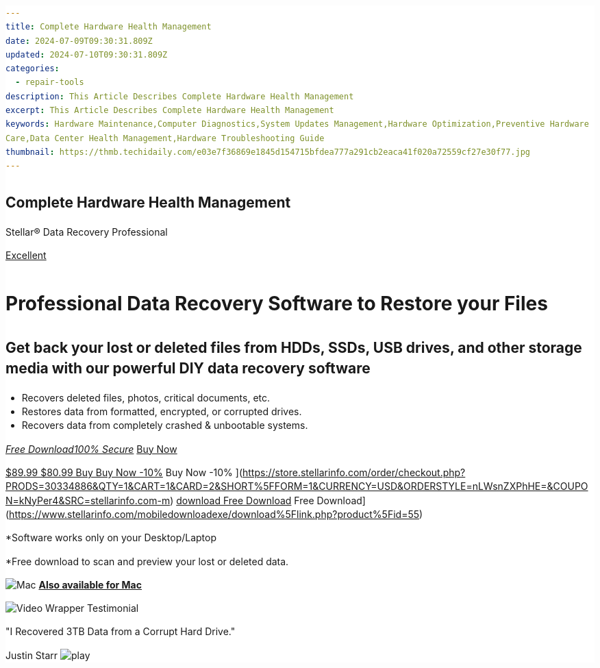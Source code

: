 ```yaml
---
title: Complete Hardware Health Management
date: 2024-07-09T09:30:31.809Z
updated: 2024-07-10T09:30:31.809Z
categories:
  - repair-tools
description: This Article Describes Complete Hardware Health Management
excerpt: This Article Describes Complete Hardware Health Management
keywords: Hardware Maintenance,Computer Diagnostics,System Updates Management,Hardware Optimization,Preventive Hardware Care,Data Center Health Management,Hardware Troubleshooting Guide
thumbnail: https://thmb.techidaily.com/e03e7f36869e1845d154715bfdea777a291cb2eaca41f020a72559cf27e30f77.jpg
---
```


## Complete Hardware Health Management

 Stellar® Data Recovery Professional

[Excellent](#customers%5Freview)

# Professional Data Recovery Software to Restore your Files

## Get back your lost or deleted files from HDDs, SSDs, USB drives, and other storage media with our powerful DIY data recovery software

* Recovers deleted files, photos, critical documents, etc.
* Restores data from formatted, encrypted, or corrupted drives.
* Recovers data from completely crashed & unbootable systems.

[_Free Download100% Secure_](https://secure.2checkout.com/order/checkout.php?PRODS=4605220&QTY=1&AFFILIATE=108875&CART=1) [Buy Now](https://tools.techidaily.com/stellardata-recovery/buy-now/)

[$89.99  $80.99 Buy Buy Now -10%](https://www.stellarinfo.com/images/cartv7.svg) Buy Now \-10% ](https://store.stellarinfo.com/order/checkout.php?PRODS=30334886&QTY=1&CART=1&CARD=2&SHORT%5FFORM=1&CURRENCY=USD&ORDERSTYLE=nLWsnZXPhHE=&COUPON=kNyPer4&SRC=stellarinfo.com-m) [download Free Download](https://www.stellarinfo.com/images/download-icon.svg) Free Download](https://www.stellarinfo.com/mobiledownloadexe/download%5Flink.php?product%5Fid=55)

 \*Software works only on your Desktop/Laptop

 \*Free download to scan and preview your lost or deleted data.

![Mac](https://www.stellarinfo.com/image/icm.png) **[Also available for Mac](https://tools.techidaily.com/stellardata-recovery/buy-now/)**

![Video Wrapper](https://www.stellarinfo.com/public/image/catalog/banner/Justin-Starr.jpg) Testimonial

 "I Recovered 3TB Data from a Corrupt Hard Drive."

Justin Starr ![play](https://www.stellarinfo.com/public/image/catalog/v6/play.png)
